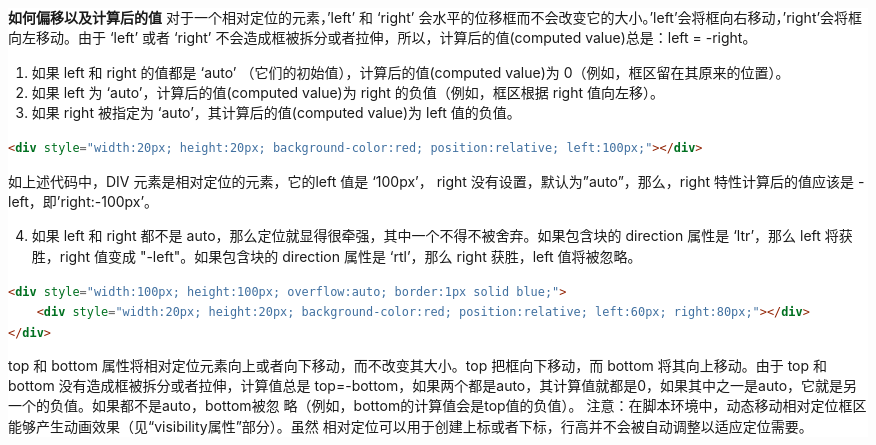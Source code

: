 
**如何偏移以及计算后的值**
对于一个相对定位的元素，’left’ 和 ‘right’ 会水平的位移框而不会改变它的大小。’left’会将框向右移动，’right’会将框向左移动。由于 ‘left’ 或者 ‘right’ 不会造成框被拆分或者拉伸，所以，计算后的值(computed value)总是：left = -right。

1) 如果 left 和 right 的值都是 ‘auto’ （它们的初始值），计算后的值(computed value)为 0（例如，框区留在其原来的位置）。
2) 如果 left 为 ‘auto’，计算后的值(computed value)为 right 的负值（例如，框区根据 right 值向左移）。
3) 如果 right 被指定为 ‘auto’，其计算后的值(computed value)为 left 值的负值。
```html
<div style="width:20px; height:20px; background-color:red; position:relative; left:100px;"></div>
```
如上述代码中，DIV 元素是相对定位的元素，它的left 值是 ‘100px’， right 没有设置，默认为”auto”，那么，right 特性计算后的值应该是 -left，即’right:-100px’。

4) 如果 left 和 right 都不是 auto，那么定位就显得很牵强，其中一个不得不被舍弃。如果包含块的 direction 属性是 ‘ltr’，那么 left 将获胜，right 值变成 "-left"。如果包含块的 direction 属性是 ‘rtl’，那么 right 获胜，left 值将被忽略。
```html
<div style="width:100px; height:100px; overflow:auto; border:1px solid blue;">
    <div style="width:20px; height:20px; background-color:red; position:relative; left:60px; right:80px;"></div>
</div>
```


top 和 bottom 属性将相对定位元素向上或者向下移动，而不改变其大小。top 把框向下移动，而 bottom 将其向上移动。由于 top 和 bottom 没有造成框被拆分或者拉伸，计算值总是 top=-bottom，如果两个都是auto，其计算值就都是0，如果其中之一是auto，它就是另一个的负值。如果都不是auto，bottom被忽 略（例如，bottom的计算值会是top值的负值）。
注意：在脚本环境中，动态移动相对定位框区能够产生动画效果（见“visibility属性”部分）。虽然 相对定位可以用于创建上标或者下标，行高并不会被自动调整以适应定位需要。
















